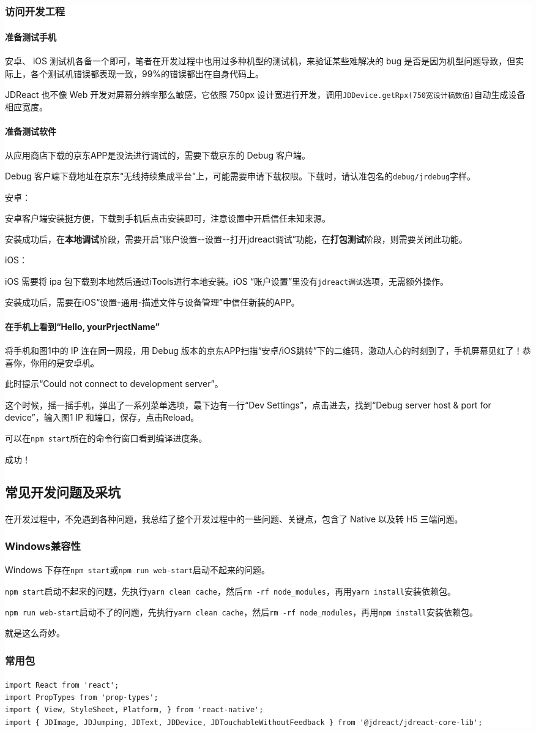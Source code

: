 ### 访问开发工程

#### 准备测试手机

安卓、 iOS 测试机各备一个即可，笔者在开发过程中也用过多种机型的测试机，来验证某些难解决的 bug 是否是因为机型问题导致，但实际上，各个测试机错误都表现一致，99%的错误都出在自身代码上。

JDReact 也不像 Web 开发对屏幕分辨率那么敏感，它依照 750px 设计宽进行开发，调用`JDDevice.getRpx(750宽设计稿数值)`自动生成设备相应宽度。

#### 准备测试软件

从应用商店下载的京东APP是没法进行调试的，需要下载京东的 Debug 客户端。

Debug 客户端下载地址在京东“无线持续集成平台”上，可能需要申请下载权限。下载时，请认准包名的`debug/jrdebug`字样。

安卓：

安卓客户端安装挺方便，下载到手机后点击安装即可，注意设置中开启信任未知来源。

安装成功后，在<b>本地调试</b>阶段，需要开启“账户设置--设置--打开jdreact调试”功能，在<b>打包测试</b>阶段，则需要关闭此功能。

iOS：

iOS 需要将 ipa 包下载到本地然后通过iTools进行本地安装。iOS “账户设置”里没有`jdreact调试`选项，无需额外操作。

安装成功后，需要在iOS“设置-通用-描述文件与设备管理”中信任新装的APP。

#### 在手机上看到“Hello, yourPrjectName”

将手机和图1中的 IP 连在同一网段，用 Debug 版本的京东APP扫描“安卓/iOS跳转”下的二维码，激动人心的时刻到了，手机屏幕见红了！恭喜你，你用的是安卓机。

此时提示“Could not connect to development server”。

这个时候，摇一摇手机，弹出了一系列菜单选项，最下边有一行“Dev Settings”，点击进去，找到“Debug server host & port for device”，输入图1 IP 和端口，保存，点击Reload。

可以在`npm start`所在的命令行窗口看到编译进度条。

成功！

## 常见开发问题及采坑

在开发过程中，不免遇到各种问题，我总结了整个开发过程中的一些问题、关键点，包含了 Native 以及转 H5 三端问题。

### Windows兼容性

Windows 下存在`npm start`或`npm run web-start`启动不起来的问题。

`npm start`启动不起来的问题，先执行`yarn clean cache`，然后`rm -rf node_modules`，再用`yarn install`安装依赖包。

`npm run web-start`启动不了的问题，先执行`yarn clean cache`，然后`rm -rf node_modules`，再用`npm install`安装依赖包。

就是这么奇妙。

### 常用包

```
import React from 'react';
import PropTypes from 'prop-types';
import { View, StyleSheet, Platform, } from 'react-native';
import { JDImage, JDJumping, JDText, JDDevice, JDTouchableWithoutFeedback } from '@jdreact/jdreact-core-lib';
```
